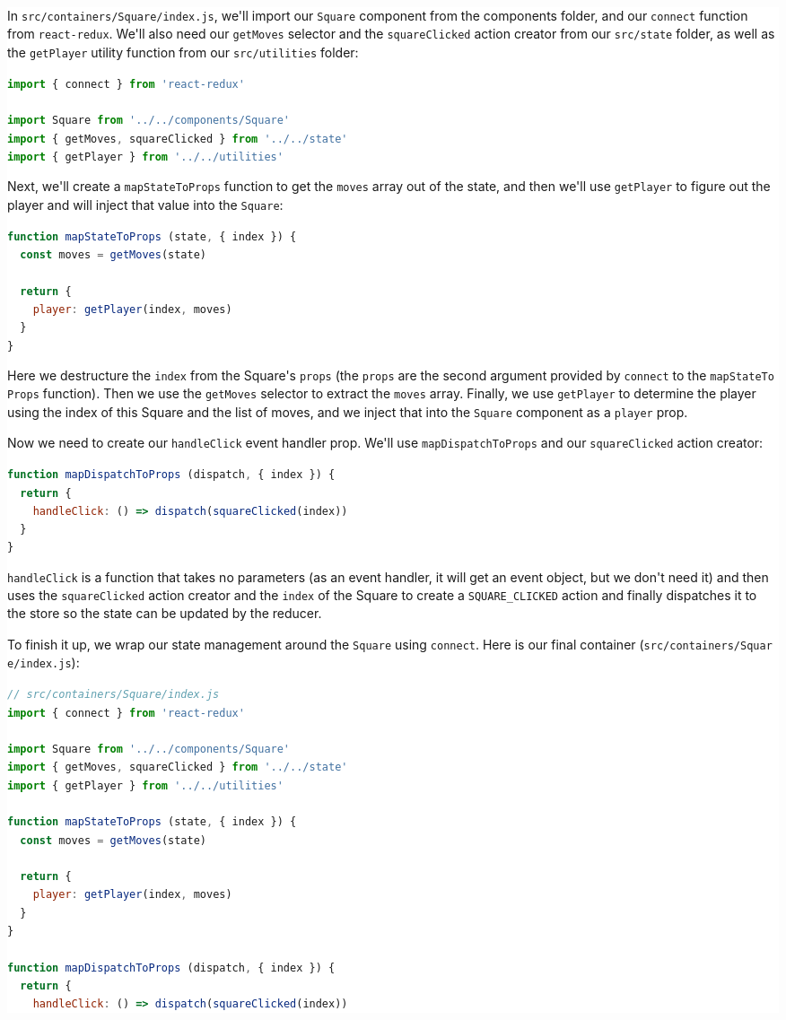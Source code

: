 In `src/containers/Square/index.js`, we'll import our `Square` component from the components folder, and our `connect` function from `react-redux`. We'll also need our `getMoves` selector and the `squareClicked` action creator from our `src/state` folder, as well as the `getPlayer` utility function from our `src/utilities` folder:

```javascript
import { connect } from 'react-redux'

import Square from '../../components/Square'
import { getMoves, squareClicked } from '../../state'
import { getPlayer } from '../../utilities'
```

Next, we'll create a `mapStateToProps` function to get the `moves` array out of the state, and then we'll use `getPlayer` to figure out the player and will inject that value into the `Square`:

```javascript
function mapStateToProps (state, { index }) {
  const moves = getMoves(state)

  return {
    player: getPlayer(index, moves)
  }
}
```

Here we destructure the `index` from the Square's `props` (the `props` are the second argument provided by `connect` to the `mapStateToProps` function). Then we use the `getMoves` selector to extract the `moves` array. Finally, we use `getPlayer` to determine the player using the index of this Square and the list of moves, and we inject that into the `Square` component as a `player` prop.

Now we need to create our `handleClick` event handler prop. We'll use `mapDispatchToProps` and our `squareClicked` action creator:

```javascript
function mapDispatchToProps (dispatch, { index }) {
  return {
    handleClick: () => dispatch(squareClicked(index))
  }
}
```

`handleClick` is a function that takes no parameters (as an event handler, it will get an event object, but we don't need it) and then uses the `squareClicked` action creator and the `index` of the Square to create a `SQUARE_CLICKED` action and finally dispatches it to the store so the state can be updated by the reducer.

To finish it up, we wrap our state management around the `Square` using `connect`. Here is our final container (`src/containers/Square/index.js`):

```javascript
// src/containers/Square/index.js
import { connect } from 'react-redux'

import Square from '../../components/Square'
import { getMoves, squareClicked } from '../../state'
import { getPlayer } from '../../utilities'

function mapStateToProps (state, { index }) {
  const moves = getMoves(state)

  return {
    player: getPlayer(index, moves)
  }
}

function mapDispatchToProps (dispatch, { index }) {
  return {
    handleClick: () => dispatch(squareClicked(index))
```